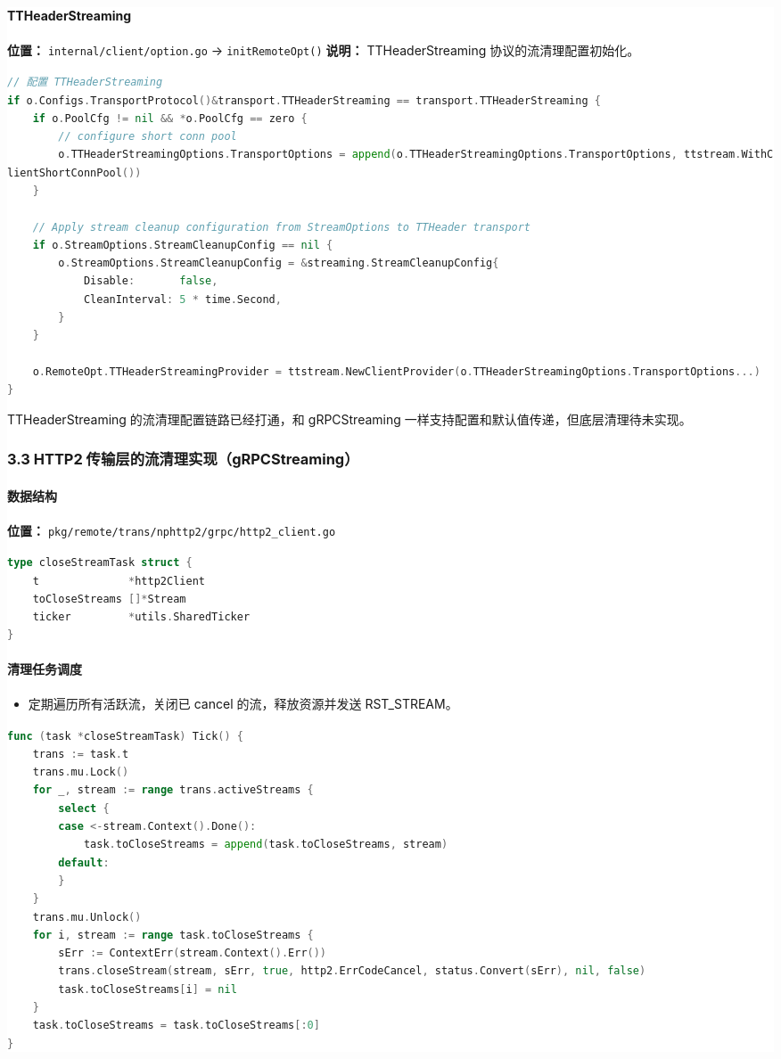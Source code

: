 #### TTHeaderStreaming

**位置：** `internal/client/option.go` → `initRemoteOpt()`
**说明：** TTHeaderStreaming 协议的流清理配置初始化。

```go
// 配置 TTHeaderStreaming
if o.Configs.TransportProtocol()&transport.TTHeaderStreaming == transport.TTHeaderStreaming {
    if o.PoolCfg != nil && *o.PoolCfg == zero {
        // configure short conn pool
        o.TTHeaderStreamingOptions.TransportOptions = append(o.TTHeaderStreamingOptions.TransportOptions, ttstream.WithClientShortConnPool())
    }
    
    // Apply stream cleanup configuration from StreamOptions to TTHeader transport
    if o.StreamOptions.StreamCleanupConfig == nil {
        o.StreamOptions.StreamCleanupConfig = &streaming.StreamCleanupConfig{
            Disable:       false,
            CleanInterval: 5 * time.Second,
        }
    }
    
    o.RemoteOpt.TTHeaderStreamingProvider = ttstream.NewClientProvider(o.TTHeaderStreamingOptions.TransportOptions...)
}
```

TTHeaderStreaming 的流清理配置链路已经打通，和 gRPCStreaming 一样支持配置和默认值传递，但底层清理待未实现。

### 3.3 HTTP2 传输层的流清理实现（gRPCStreaming）

#### 数据结构
**位置：** `pkg/remote/trans/nphttp2/grpc/http2_client.go`
```go
type closeStreamTask struct {
    t              *http2Client
    toCloseStreams []*Stream
    ticker         *utils.SharedTicker
}
```

#### 清理任务调度
- 定期遍历所有活跃流，关闭已 cancel 的流，释放资源并发送 RST_STREAM。
```go
func (task *closeStreamTask) Tick() {
    trans := task.t
    trans.mu.Lock()
    for _, stream := range trans.activeStreams {
        select {
        case <-stream.Context().Done():
            task.toCloseStreams = append(task.toCloseStreams, stream)
        default:
        }
    }
    trans.mu.Unlock()
    for i, stream := range task.toCloseStreams {
        sErr := ContextErr(stream.Context().Err())
        trans.closeStream(stream, sErr, true, http2.ErrCodeCancel, status.Convert(sErr), nil, false)
        task.toCloseStreams[i] = nil
    }
    task.toCloseStreams = task.toCloseStreams[:0]
}
```
